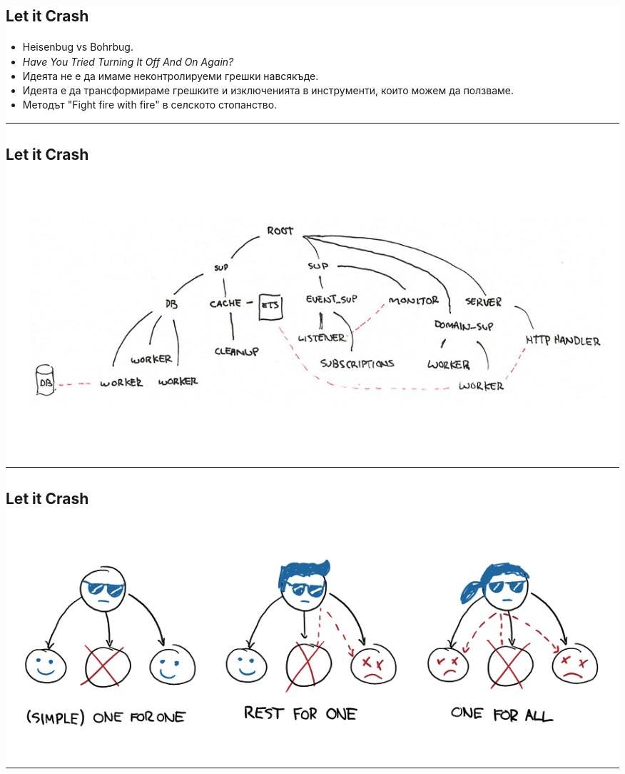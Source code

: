 
## Let it Crash

* Heisenbug vs Bohrbug.
* *Have You Tried Turning It Off And On Again?*
* Идеята не е да имаме неконтролируеми грешки навсякъде.
* Идеята е да трансформираме грешките и изключенията в инструменти, които можем да ползваме.
* Методът "Fight fire with fire" в селското стопанство.

---

## Let it Crash

![Image-Absolute](assets/supervision_of_let_it_crash.png)

---

## Let it Crash

![Image-Absolute](assets/types_of_supervision.png)

---